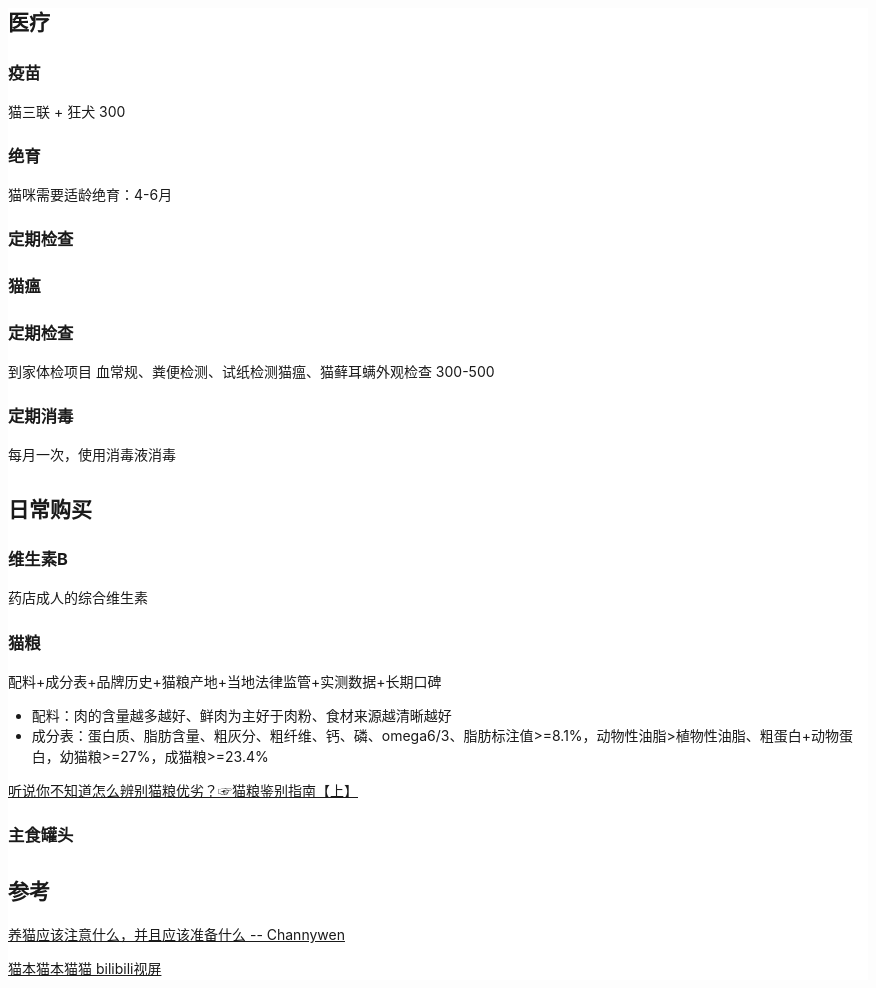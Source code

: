 ## 医疗

### 疫苗

猫三联 + 狂犬 300

### 绝育

猫咪需要适龄绝育：4-6月

### 定期检查

### 猫瘟

### 定期检查

到家体检项目
血常规、粪便检测、试纸检测猫瘟、猫藓耳螨外观检查 300-500

### 定期消毒

每月一次，使用消毒液消毒

## 日常购买

### 维生素B

药店成人的综合维生素

### 猫粮

配料+成分表+品牌历史+猫粮产地+当地法律监管+实测数据+长期口碑

+ 配料：肉的含量越多越好、鲜肉为主好于肉粉、食材来源越清晰越好
+ 成分表：蛋白质、脂肪含量、粗灰分、粗纤维、钙、磷、omega6/3、脂肪标注值>=8.1%，动物性油脂>植物性油脂、粗蛋白+动物蛋白，幼猫粮>=27%，成猫粮>=23.4%

[听说你不知道怎么辨别猫粮优劣？☞猫粮鉴别指南【上】](https://www.bilibili.com/video/BV1ui4y187gR)

### 主食罐头

## 参考

[养猫应该注意什么，并且应该准备什么 -- Channywen](https://www.zhihu.com/question/373405370/answer/1028124126)

[猫本猫本猫猫 bilibili视屏](https://space.bilibili.com/395934448/video?tid=160&keyword=&order=pubdate)
